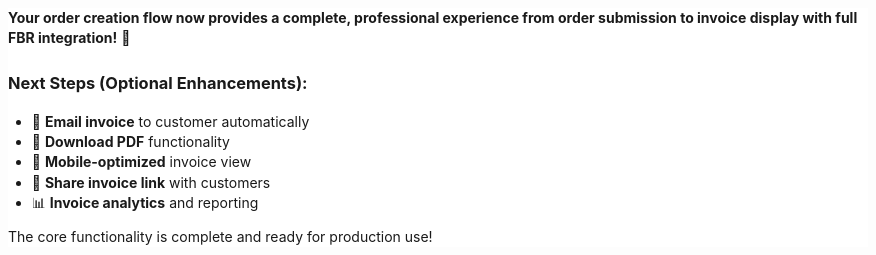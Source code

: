 **Your order creation flow now provides a complete, professional experience from order submission to invoice display with full FBR integration!** 🚀

### **Next Steps (Optional Enhancements):**
- 📧 **Email invoice** to customer automatically
- 💾 **Download PDF** functionality
- 📱 **Mobile-optimized** invoice view
- 🔗 **Share invoice link** with customers
- 📊 **Invoice analytics** and reporting

The core functionality is complete and ready for production use!
